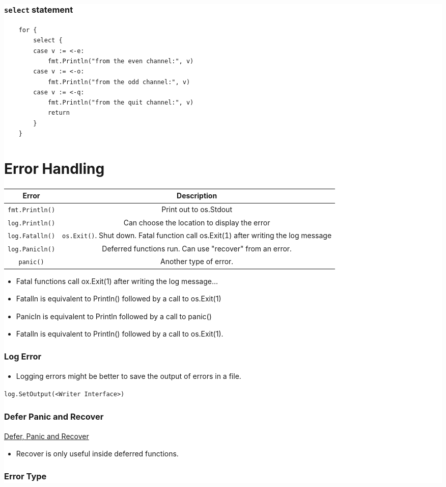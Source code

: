 ### `select` statement

```
	for {
		select {
		case v := <-e:
			fmt.Println("from the even channel:", v)
		case v := <-o:
			fmt.Println("from the odd channel:", v)
		case v := <-q:
			fmt.Println("from the quit channel:", v)
			return
		}
	}
```

# Error Handling

|Error|Description|
|:-:|:-:|
|`fmt.Println()`|Print out to os.Stdout|
|`log.Println()`|Can choose the location to display the error|
|`log.Fatalln()`|`os.Exit()`. Shut down. Fatal function call os.Exit(1) after writing the log message|
|`log.Panicln()`|Deferred functions run. Can use "recover" from an error.|
|`panic()`|Another type of error.|


- Fatal functions call ox.Exit(1) after writing the log message...
- Fatalln is equivalent to Println() followed by a call to os.Exit(1)

- Panicln is equivalent to Println followed by a call to panic()
- Fatalln is equivalent to Println() followed by a call to os.Exit(1).

### Log Error

- Logging errors might be better to save the output of errors in a file. 

```Golang
log.SetOutput(<Writer Interface>)
```

### Defer Panic and Recover

[Defer, Panic and Recover](https://go.dev/blog/defer-panic-and-recover)
- Recover is only useful inside deferred functions.

### Error Type
